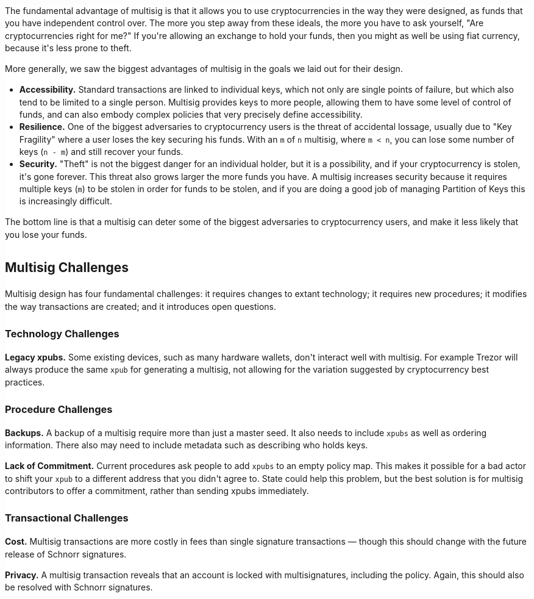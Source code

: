 The fundamental advantage of multisig is that it allows you to use cryptocurrencies in the way they were designed, as funds that you have independent control over. The more you step away from these ideals, the more you have to ask yourself, "Are cryptocurrencies right for me?" If you're allowing an exchange to hold your funds, then you might as well be using fiat currency, because it's less prone to theft.

More generally, we saw the biggest advantages of multisig in the goals we laid out for their design.

* **Accessibility.** Standard transactions are linked to individual keys, which not only are single points of failure, but which also tend to be limited to a single person. Multisig provides keys to more people, allowing them to have some level of control of funds, and can also embody complex policies that very precisely define accessibility.
* **Resilience.** One of the biggest adversaries to cryptocurrency users is the threat of accidental lossage, usually due to "Key Fragility" where a user loses the key securing his funds. With an `m` of `n` multisig, where `m < n`, you can lose some number of keys (`n - m`) and still recover your funds.
* **Security.** "Theft" is not the biggest danger for an individual holder, but it is a possibility, and if your cryptocurrency is stolen, it's gone forever. This threat also grows larger the more funds you have. A multisig increases security because it requires multiple keys (`m`) to be stolen in order for funds to be stolen, and if you are doing a good job of managing Partition of Keys this is increasingly difficult.

The bottom line is that a multisig can deter some of the biggest adversaries to cryptocurrency users, and make it less likely that you lose your funds.

## Multisig Challenges

Multisig design has four fundamental challenges: it requires changes to extant technology; it requires new procedures; it modifies the way transactions are created; and it introduces open questions.

### Technology Challenges

**Legacy xpubs.** Some existing devices, such as many hardware wallets, don't interact well with multisig. For example Trezor will always produce the same `xpub` for generating a multisig, not allowing for the variation suggested by cryptocurrency best practices.

### Procedure Challenges

**Backups.** A backup of a multisig require more than just a master seed. It also needs to include `xpubs` as well as ordering information. There also may need to include metadata such as describing who holds keys.

**Lack of Commitment.** Current procedures ask people to add `xpubs` to an empty policy map. This makes it possible for a bad actor to shift your `xpub` to a different address that you didn't agree to. State could help this problem, but the best solution is for multisig contributors to offer a commitment, rather than sending xpubs immediately.

### Transactional Challenges

**Cost.** Multisig transactions are more costly in fees than single signature transactions — though this should change with the future release of Schnorr signatures.

**Privacy.** A multisig transaction reveals that an account is locked with multisignatures, including the policy. Again, this should also be resolved with Schnorr signatures.
